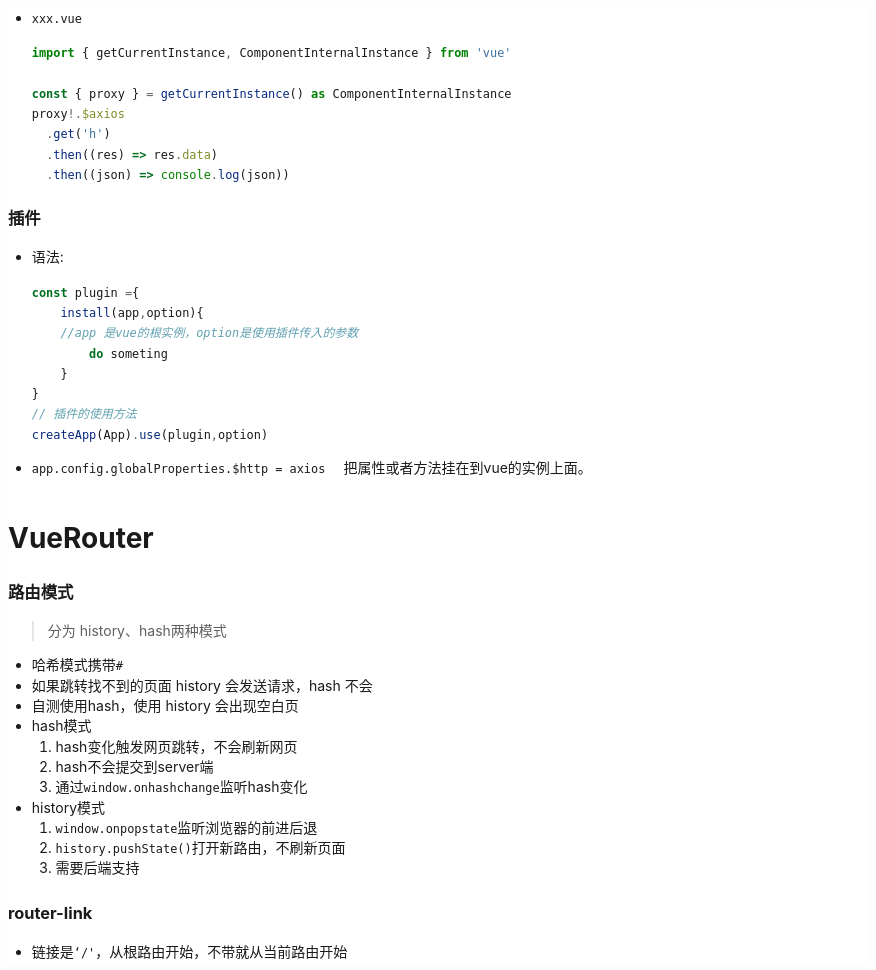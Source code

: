 * `xxx.vue`

  ```typescript
  import { getCurrentInstance, ComponentInternalInstance } from 'vue'
  
  const { proxy } = getCurrentInstance() as ComponentInternalInstance
  proxy!.$axios
  	.get('h')
  	.then((res) => res.data)
  	.then((json) => console.log(json))
  ```

  

### 插件

+ 语法:

  ```js
  const plugin ={
      install(app,option){
      //app 是vue的根实例，option是使用插件传入的参数
          do someting
      }
  }
  // 插件的使用方法
  createApp(App).use(plugin,option)
  ```

+ `app.config.globalProperties.$http = axios  ` 把属性或者方法挂在到vue的实例上面。



# VueRouter

### 路由模式

> 分为 history、hash两种模式

* 哈希模式携带`#`
* 如果跳转找不到的页面 history 会发送请求，hash 不会
* 自测使用hash，使用 history 会出现空白页
* hash模式
  1. hash变化触发网页跳转，不会刷新网页
  2. hash不会提交到server端
  3. 通过`window.onhashchange`监听hash变化
* history模式
  1. `window.onpopstate`监听浏览器的前进后退
  2. `history.pushState()`打开新路由，不刷新页面
  3. 需要后端支持

### router-link

* 链接是`‘/'`，从根路由开始，不带就从当前路由开始
